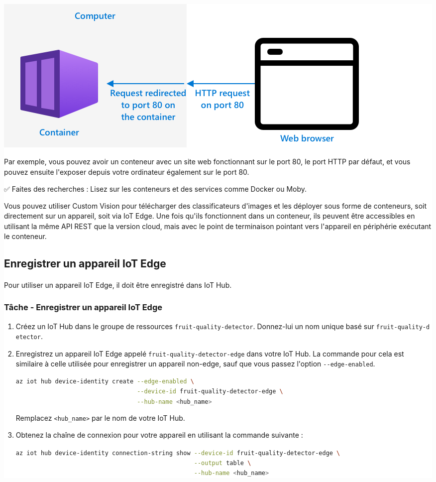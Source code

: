 ![Une requête web redirigée vers un conteneur](../../../../../translated_images/container-web-browser.4ee81dd4f0d8838ce622b2a0d600b6a4322b5d4fe43159facd87b7b34f84d66a.fr.png)

Par exemple, vous pouvez avoir un conteneur avec un site web fonctionnant sur le port 80, le port HTTP par défaut, et vous pouvez ensuite l'exposer depuis votre ordinateur également sur le port 80.

✅ Faites des recherches : Lisez sur les conteneurs et des services comme Docker ou Moby.

Vous pouvez utiliser Custom Vision pour télécharger des classificateurs d'images et les déployer sous forme de conteneurs, soit directement sur un appareil, soit via IoT Edge. Une fois qu'ils fonctionnent dans un conteneur, ils peuvent être accessibles en utilisant la même API REST que la version cloud, mais avec le point de terminaison pointant vers l'appareil en périphérie exécutant le conteneur.

## Enregistrer un appareil IoT Edge

Pour utiliser un appareil IoT Edge, il doit être enregistré dans IoT Hub.

### Tâche - Enregistrer un appareil IoT Edge

1. Créez un IoT Hub dans le groupe de ressources `fruit-quality-detector`. Donnez-lui un nom unique basé sur `fruit-quality-detector`.

1. Enregistrez un appareil IoT Edge appelé `fruit-quality-detector-edge` dans votre IoT Hub. La commande pour cela est similaire à celle utilisée pour enregistrer un appareil non-edge, sauf que vous passez l'option `--edge-enabled`.

    ```sh
    az iot hub device-identity create --edge-enabled \
                                      --device-id fruit-quality-detector-edge \
                                      --hub-name <hub_name>
    ```

    Remplacez `<hub_name>` par le nom de votre IoT Hub.

1. Obtenez la chaîne de connexion pour votre appareil en utilisant la commande suivante :

    ```sh
    az iot hub device-identity connection-string show --device-id fruit-quality-detector-edge \
                                                      --output table \
                                                      --hub-name <hub_name>
    ```
